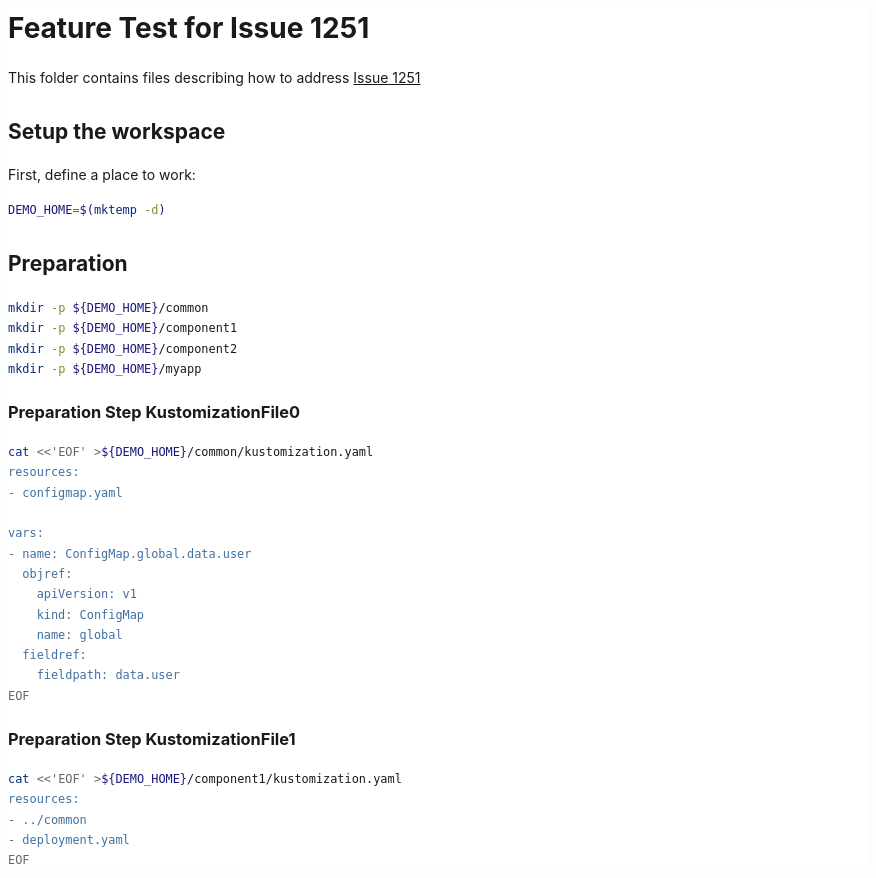# Feature Test for Issue 1251


This folder contains files describing how to address [Issue 1251](https://github.com/kubernetes-sigs/kustomize/issues/1251)

## Setup the workspace

First, define a place to work:


```bash
DEMO_HOME=$(mktemp -d)
```

## Preparation


```bash
mkdir -p ${DEMO_HOME}/common
mkdir -p ${DEMO_HOME}/component1
mkdir -p ${DEMO_HOME}/component2
mkdir -p ${DEMO_HOME}/myapp
```

### Preparation Step KustomizationFile0


```bash
cat <<'EOF' >${DEMO_HOME}/common/kustomization.yaml
resources:
- configmap.yaml

vars:
- name: ConfigMap.global.data.user
  objref:
    apiVersion: v1
    kind: ConfigMap
    name: global
  fieldref:
    fieldpath: data.user
EOF
```


### Preparation Step KustomizationFile1


```bash
cat <<'EOF' >${DEMO_HOME}/component1/kustomization.yaml
resources:
- ../common
- deployment.yaml
EOF
```
